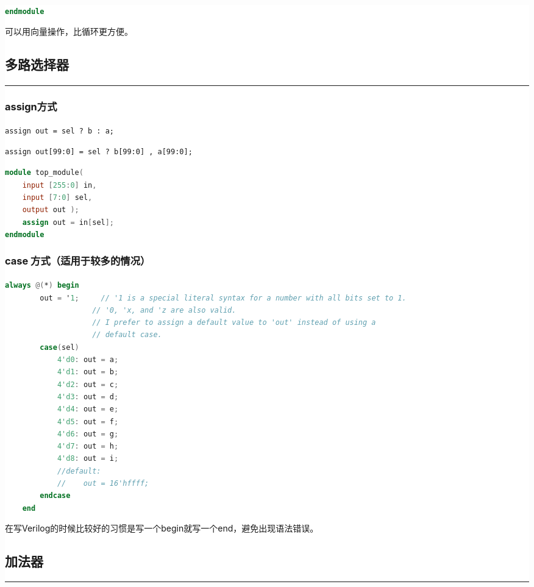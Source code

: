 ```verilog
endmodule
```

可以用向量操作，比循环更方便。

## 多路选择器

---

### assign方式

`assign out = sel ? b : a;`

`assign out[99:0] = sel ? b[99:0] , a[99:0];`

```verilog
module top_module( 
    input [255:0] in,
    input [7:0] sel,
    output out );
    assign out = in[sel];
endmodule
```

### case 方式（适用于较多的情况）

```verilog
always @(*) begin
        out = '1;     // '1 is a special literal syntax for a number with all bits set to 1.
                    // '0, 'x, and 'z are also valid.
                    // I prefer to assign a default value to 'out' instead of using a
                    // default case.
        case(sel)
            4'd0: out = a;
            4'd1: out = b;
            4'd2: out = c;
            4'd3: out = d;
            4'd4: out = e;
            4'd5: out = f;
            4'd6: out = g;
            4'd7: out = h;
            4'd8: out = i;
            //default:
            //    out = 16'hffff;
        endcase
    end
```

在写Verilog的时候比较好的习惯是写一个begin就写一个end，避免出现语法错误。

## 加法器

---


[^1]: [Verilog-2001的向量部分选择_LuchangLi 的专栏-CSDN博客_verilog 向量部分选择](https://blog.csdn.net/u013701860/article/details/52317614)